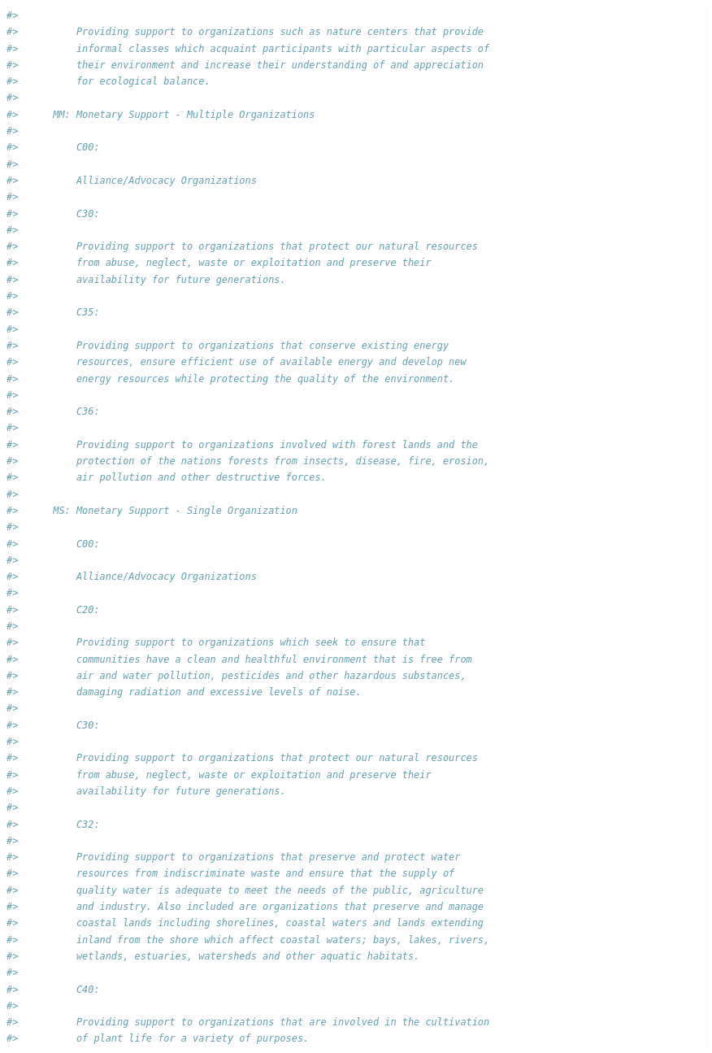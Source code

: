 ``` r
#> 
#>          Providing support to organizations such as nature centers that provide
#>          informal classes which acquaint participants with particular aspects of
#>          their environment and increase their understanding of and appreciation
#>          for ecological balance.
#> 
#>      MM: Monetary Support - Multiple Organizations
#> 
#>          C00: 
#> 
#>          Alliance/Advocacy Organizations
#> 
#>          C30: 
#> 
#>          Providing support to organizations that protect our natural resources
#>          from abuse, neglect, waste or exploitation and preserve their
#>          availability for future generations.
#> 
#>          C35: 
#> 
#>          Providing support to organizations that conserve existing energy
#>          resources, ensure efficient use of available energy and develop new
#>          energy resources while protecting the quality of the environment.
#> 
#>          C36: 
#> 
#>          Providing support to organizations involved with forest lands and the
#>          protection of the nations forests from insects, disease, fire, erosion,
#>          air pollution and other destructive forces.
#> 
#>      MS: Monetary Support - Single Organization
#> 
#>          C00: 
#> 
#>          Alliance/Advocacy Organizations
#> 
#>          C20: 
#> 
#>          Providing support to organizations which seek to ensure that
#>          communities have a clean and healthful environment that is free from
#>          air and water pollution, pesticides and other hazardous substances,
#>          damaging radiation and excessive levels of noise.
#> 
#>          C30: 
#> 
#>          Providing support to organizations that protect our natural resources
#>          from abuse, neglect, waste or exploitation and preserve their
#>          availability for future generations.
#> 
#>          C32: 
#> 
#>          Providing support to organizations that preserve and protect water
#>          resources from indiscriminate waste and ensure that the supply of
#>          quality water is adequate to meet the needs of the public, agriculture
#>          and industry. Also included are organizations that preserve and manage
#>          coastal lands including shorelines, coastal waters and lands extending
#>          inland from the shore which affect coastal waters; bays, lakes, rivers,
#>          wetlands, estuaries, watersheds and other aquatic habitats.
#> 
#>          C40: 
#> 
#>          Providing support to organizations that are involved in the cultivation
#>          of plant life for a variety of purposes.
```